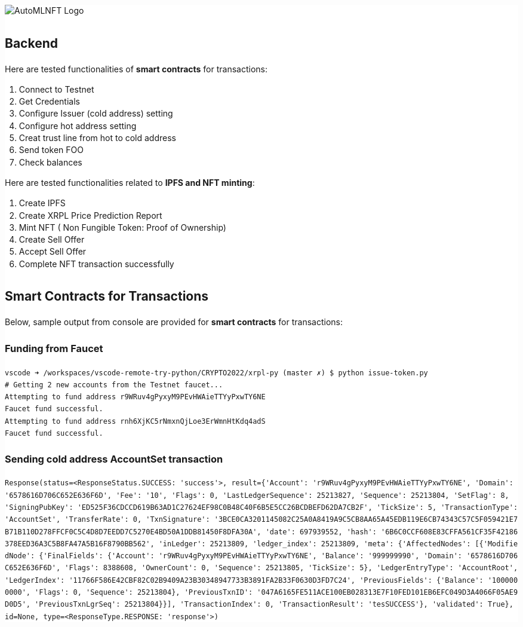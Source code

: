 ![AutoMLNFT Logo](./img/logo.png) 

## Backend 

Here are tested functionalities of **smart contracts** for transactions:
1.  Connect to Testnet
2.  Get Credentials
3.  Configure Issuer (cold address) setting
4.  Configure hot address setting
5.  Creat trust line from hot to cold address
6.  Send token FOO
7.  Check balances

Here are tested functionalities related to **IPFS and NFT minting**:

1.  Create IPFS
2.  Create XRPL Price Prediction Report
3.  Mint NFT ( Non Fungible Token:  Proof of Ownership)
4.  Create Sell Offer
5.  Accept Sell Offer
6.  Complete NFT transaction successfully

## Smart Contracts for Transactions 

Below, sample output from console are provided for **smart contracts** for transactions:

### Funding from Faucet
    vscode ➜ /workspaces/vscode-remote-try-python/CRYPTO2022/xrpl-py (master ✗) $ python issue-token.py
    # Getting 2 new accounts from the Testnet faucet...
    Attempting to fund address r9WRuv4gPyxyM9PEvHWAieTTYyPxwTY6NE
    Faucet fund successful.
    Attempting to fund address rnh6XjKC5rNmxnQjLoe3ErWmnHtKdq4adS
    Faucet fund successful.

### Sending cold address AccountSet transaction
    Response(status=<ResponseStatus.SUCCESS: 'success'>, result={'Account': 'r9WRuv4gPyxyM9PEvHWAieTTYyPxwTY6NE', 'Domain': '6578616D706C652E636F6D', 'Fee': '10', 'Flags': 0, 'LastLedgerSequence': 25213827, 'Sequence': 25213804, 'SetFlag': 8, 'SigningPubKey': 'ED525F36CDCCD619B63AD1C27624EF98C0B48C40F6B5E5CC26BCDBEFD62DA7CB2F', 'TickSize': 5, 'TransactionType': 'AccountSet', 'TransferRate': 0, 'TxnSignature': '3BCE0CA3201145082C25A0A8419A9C5CB8AA65A45EDB119E6CB74343C57C5F059421E7B71B110D278FFCF0C5C4D8D7EEDD7C5270E4BD50A1DDB81450F8DFA30A', 'date': 697939552, 'hash': '6B6C0CCF608E83CFFA561CF35F42186378EED36A3C5B8FA47A5B16F8790BB562', 'inLedger': 25213809, 'ledger_index': 25213809, 'meta': {'AffectedNodes': [{'ModifiedNode': {'FinalFields': {'Account': 'r9WRuv4gPyxyM9PEvHWAieTTYyPxwTY6NE', 'Balance': '999999990', 'Domain': '6578616D706C652E636F6D', 'Flags': 8388608, 'OwnerCount': 0, 'Sequence': 25213805, 'TickSize': 5}, 'LedgerEntryType': 'AccountRoot', 'LedgerIndex': '11766F586E42CBF82C02B9409A23B30348947733B3891FA2B33F0630D3FD7C24', 'PreviousFields': {'Balance': '1000000000', 'Flags': 0, 'Sequence': 25213804}, 'PreviousTxnID': '047A6165FE511ACE100EB028313E7F10FED101EB6EFC049D3A4066F05AE9D0D5', 'PreviousTxnLgrSeq': 25213804}}], 'TransactionIndex': 0, 'TransactionResult': 'tesSUCCESS'}, 'validated': True}, id=None, type=<ResponseType.RESPONSE: 'response'>)
